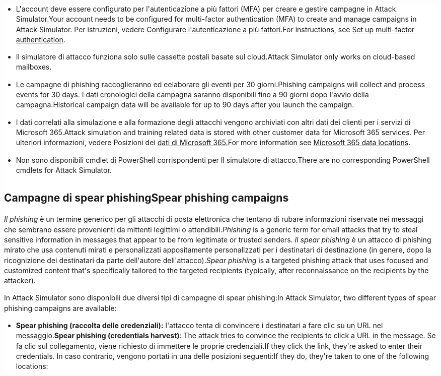 - <span data-ttu-id="b3c7d-119">L'account deve essere configurato per l'autenticazione a più fattori (MFA) per creare e gestire campagne in Attack Simulator.</span><span class="sxs-lookup"><span data-stu-id="b3c7d-119">Your account needs to be configured for multi-factor authentication (MFA) to create and manage campaigns in Attack Simulator.</span></span> <span data-ttu-id="b3c7d-120">Per istruzioni, vedere [Configurare l'autenticazione a più fattori.](../../admin/security-and-compliance/set-up-multi-factor-authentication.md)</span><span class="sxs-lookup"><span data-stu-id="b3c7d-120">For instructions, see [Set up multi-factor authentication](../../admin/security-and-compliance/set-up-multi-factor-authentication.md).</span></span>

- <span data-ttu-id="b3c7d-121">Il simulatore di attacco funziona solo sulle cassette postali basate sul cloud.</span><span class="sxs-lookup"><span data-stu-id="b3c7d-121">Attack Simulator only works on cloud-based mailboxes.</span></span>

- <span data-ttu-id="b3c7d-122">Le campagne di phishing raccoglieranno ed eelaborare gli eventi per 30 giorni.</span><span class="sxs-lookup"><span data-stu-id="b3c7d-122">Phishing campaigns will collect and process events for 30 days.</span></span> <span data-ttu-id="b3c7d-123">I dati cronologici della campagna saranno disponibili fino a 90 giorni dopo l'avvio della campagna.</span><span class="sxs-lookup"><span data-stu-id="b3c7d-123">Historical campaign data will be available for up to 90 days after you launch the campaign.</span></span>

- <span data-ttu-id="b3c7d-124">I dati correlati alla simulazione e alla formazione degli attacchi vengono archiviati con altri dati dei clienti per i servizi di Microsoft 365.</span><span class="sxs-lookup"><span data-stu-id="b3c7d-124">Attack simulation and training related data is stored with other customer data for Microsoft 365 services.</span></span> <span data-ttu-id="b3c7d-125">Per ulteriori informazioni, vedere Posizioni dei [dati di Microsoft 365.](../../enterprise/o365-data-locations.md)</span><span class="sxs-lookup"><span data-stu-id="b3c7d-125">For more information see [Microsoft 365 data locations](../../enterprise/o365-data-locations.md).</span></span>

- <span data-ttu-id="b3c7d-126">Non sono disponibili cmdlet di PowerShell corrispondenti per Il simulatore di attacco.</span><span class="sxs-lookup"><span data-stu-id="b3c7d-126">There are no corresponding PowerShell cmdlets for Attack Simulator.</span></span>

## <a name="spear-phishing-campaigns"></a><span data-ttu-id="b3c7d-127">Campagne di spear phishing</span><span class="sxs-lookup"><span data-stu-id="b3c7d-127">Spear phishing campaigns</span></span>

<span data-ttu-id="b3c7d-128">*Il phishing* è un termine generico per gli attacchi di posta elettronica che tentano di rubare informazioni riservate nei messaggi che sembrano essere provenienti da mittenti legittimi o attendibili.</span><span class="sxs-lookup"><span data-stu-id="b3c7d-128">*Phishing* is a generic term for email attacks that try to steal sensitive information in messages that appear to be from legitimate or trusted senders.</span></span> <span data-ttu-id="b3c7d-129">*Il spear phishing* è un attacco di phishing mirato che usa contenuti mirati e personalizzati appositamente personalizzati per i destinatari di destinazione (in genere, dopo la ricognizione dei destinatari da parte dell'autore dell'attacco).</span><span class="sxs-lookup"><span data-stu-id="b3c7d-129">*Spear phishing* is a targeted phishing attack that uses focused and customized content that's specifically tailored to the targeted recipients (typically, after reconnaissance on the recipients by the attacker).</span></span>

<span data-ttu-id="b3c7d-130">In Attack Simulator sono disponibili due diversi tipi di campagne di spear phishing:</span><span class="sxs-lookup"><span data-stu-id="b3c7d-130">In Attack Simulator, two different types of spear phishing campaigns are available:</span></span>

- <span data-ttu-id="b3c7d-131">**Spear phishing (raccolta delle credenziali):** l'attacco tenta di convincere i destinatari a fare clic su un URL nel messaggio.</span><span class="sxs-lookup"><span data-stu-id="b3c7d-131">**Spear phishing (credentials harvest)**: The attack tries to convince the recipients to click a URL in the message.</span></span> <span data-ttu-id="b3c7d-132">Se fa clic sul collegamento, viene richiesto di immettere le proprie credenziali.</span><span class="sxs-lookup"><span data-stu-id="b3c7d-132">If they click the link, they're asked to enter their credentials.</span></span> <span data-ttu-id="b3c7d-133">In caso contrario, vengono portati in una delle posizioni seguenti:</span><span class="sxs-lookup"><span data-stu-id="b3c7d-133">If they do, they're taken to one of the following locations:</span></span>
